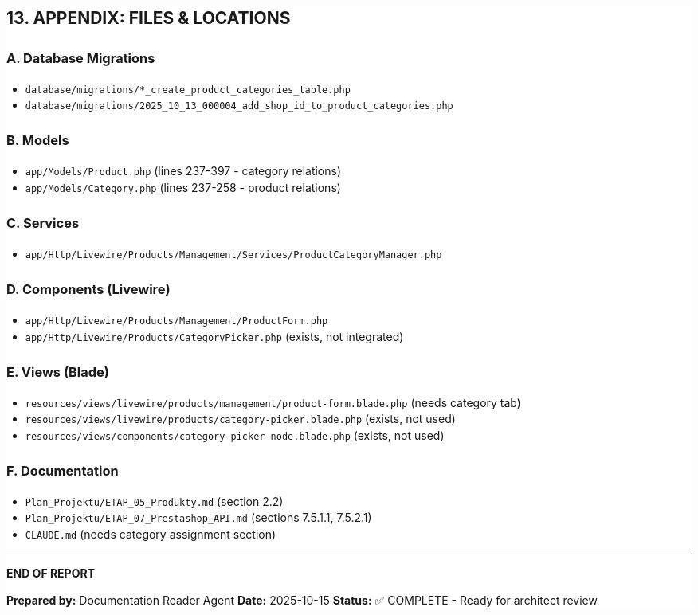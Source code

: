 
## 13. APPENDIX: FILES & LOCATIONS

### A. Database Migrations
- `database/migrations/*_create_product_categories_table.php`
- `database/migrations/2025_10_13_000004_add_shop_id_to_product_categories.php`

### B. Models
- `app/Models/Product.php` (lines 237-397 - category relations)
- `app/Models/Category.php` (lines 237-258 - product relations)

### C. Services
- `app/Http/Livewire/Products/Management/Services/ProductCategoryManager.php`

### D. Components (Livewire)
- `app/Http/Livewire/Products/Management/ProductForm.php`
- `app/Http/Livewire/Products/CategoryPicker.php` (exists, not integrated)

### E. Views (Blade)
- `resources/views/livewire/products/management/product-form.blade.php` (needs category tab)
- `resources/views/livewire/products/category-picker.blade.php` (exists, not used)
- `resources/views/components/category-picker-node.blade.php` (exists, not used)

### F. Documentation
- `Plan_Projektu/ETAP_05_Produkty.md` (section 2.2)
- `Plan_Projektu/ETAP_07_Prestashop_API.md` (sections 7.5.1.1, 7.5.2.1)
- `CLAUDE.md` (needs category assignment section)

---

**END OF REPORT**

**Prepared by:** Documentation Reader Agent
**Date:** 2025-10-15
**Status:** ✅ COMPLETE - Ready for architect review
